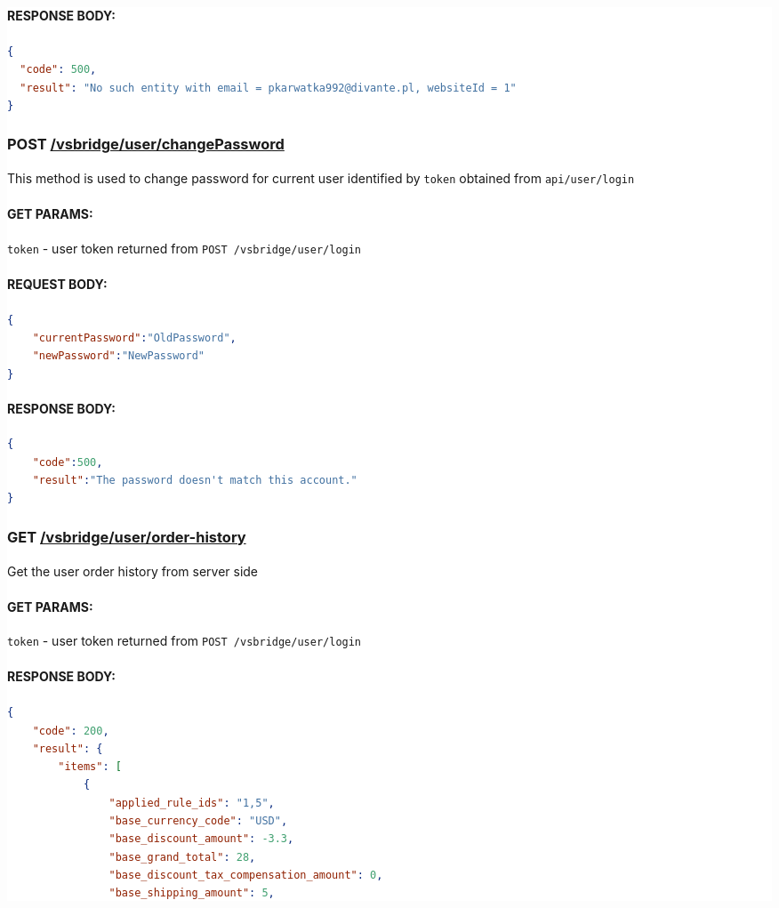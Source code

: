 #### RESPONSE BODY:

```json
{
  "code": 500,
  "result": "No such entity with email = pkarwatka992@divante.pl, websiteId = 1"
}
```


### POST [/vsbridge/user/changePassword](https://github.com/DivanteLtd/vue-storefront-api/blob/7d98771994b1009ad17d69c458f9e93686cfb145/src/vsbridge/user.js#L124)

This method is used to change password for current user identified by `token` obtained from `api/user/login`

#### GET PARAMS:

`token` - user token returned from `POST /vsbridge/user/login`

#### REQUEST BODY:

```json
{
    "currentPassword":"OldPassword",
    "newPassword":"NewPassword"
}
```


#### RESPONSE BODY:

```json
{
    "code":500,
    "result":"The password doesn't match this account."
}
```

### GET [/vsbridge/user/order-history](https://github.com/DivanteLtd/vue-storefront-api/blob/7d98771994b1009ad17d69c458f9e93686cfb145/src/vsbridge/user.js#L91)

Get the user order history from server side

#### GET PARAMS:

`token` - user token returned from `POST /vsbridge/user/login`

#### RESPONSE BODY:

```json
{
    "code": 200,
    "result": {
        "items": [
            {
                "applied_rule_ids": "1,5",
                "base_currency_code": "USD",
                "base_discount_amount": -3.3,
                "base_grand_total": 28,
                "base_discount_tax_compensation_amount": 0,
                "base_shipping_amount": 5,
